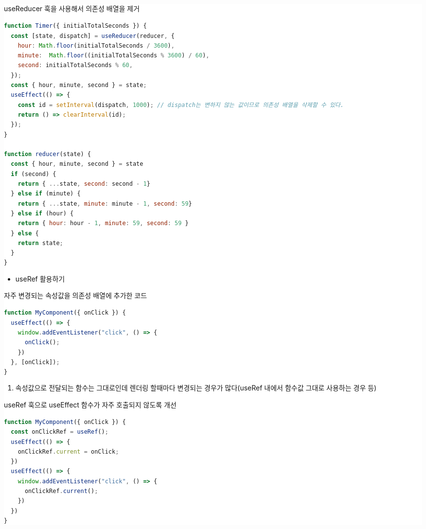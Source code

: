 useReducer 훅을 사용해서 의존성 배열을 제거
```jsx
function Timer({ initialTotalSeconds }) {
  const [state, dispatch] = useReducer(reducer, {
    hour: Math.floor(initialTotalSeconds / 3600),
    minute:  Math.floor((initialTotalSeconds % 3600) / 60),
    second: initialTotalSeconds % 60,
  });
  const { hour, minute, second } = state;
  useEffect(() => {
    const id = setInterval(dispatch, 1000); // dispatch는 변하지 않는 값이므로 의존성 배열을 삭제할 수 있다.
    return () => clearInterval(id);
  });
}

function reducer(state) {
  const { hour, minute, second } = state
  if (second) {
    return { ...state, second: second - 1}
  } else if (minute) {
    return { ...state, minute: minute - 1, second: 59}  
  } else if (hour) {
    return { hour: hour - 1, minute: 59, second: 59 }
  } else {
    return state;
  }
}
```

* useRef 활용하기

자주 변경되는 속성값을 의존성 배열에 추가한 코드
```jsx
function MyComponent({ onClick }) {
  useEffect(() => {
    window.addEventListener("click", () => {
      onClick();
    })
  }, [onClick]);
}
```

1. 속성값으로 전달되는 함수는 그대로인데 렌더링 할때마다 변경되는 경우가 많다(useRef 내에서 함수값 그대로 사용하는 경우 등)

useRef 훅으로 useEffect 함수가 자주 호출되지 않도록 개선
```jsx
function MyComponent({ onClick }) {
  const onClickRef = useRef();
  useEffect(() => {
    onClickRef.current = onClick;
  })
  useEffect(() => {
    window.addEventListener("click", () => {
      onClickRef.current();
    })
  })
}
```
